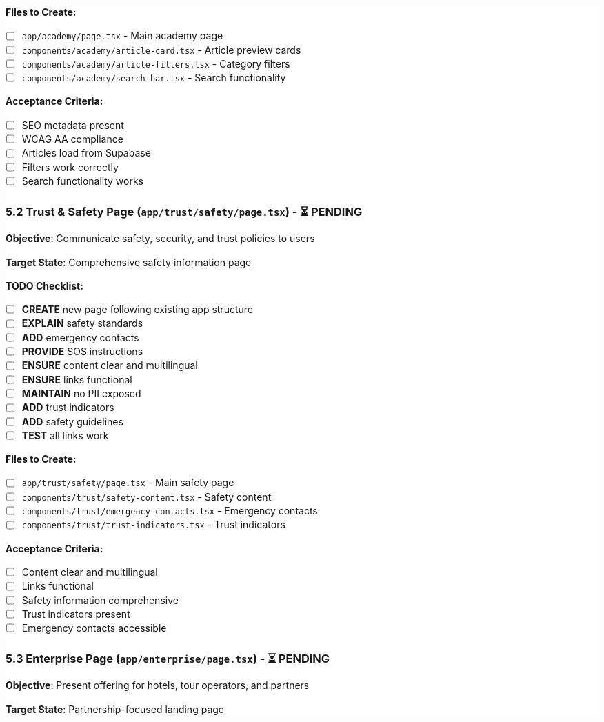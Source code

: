 **Files to Create:**

- [ ] `app/academy/page.tsx` - Main academy page
- [ ] `components/academy/article-card.tsx` - Article preview cards
- [ ] `components/academy/article-filters.tsx` - Category filters
- [ ] `components/academy/search-bar.tsx` - Search functionality

**Acceptance Criteria:**

- [ ] SEO metadata present
- [ ] WCAG AA compliance
- [ ] Articles load from Supabase
- [ ] Filters work correctly
- [ ] Search functionality works

### 5.2 Trust & Safety Page (`app/trust/safety/page.tsx`) - ⏳ PENDING

**Objective**: Communicate safety, security, and trust policies to users

**Target State**: Comprehensive safety information page

**TODO Checklist:**

- [ ] **CREATE** new page following existing app structure
- [ ] **EXPLAIN** safety standards
- [ ] **ADD** emergency contacts
- [ ] **PROVIDE** SOS instructions
- [ ] **ENSURE** content clear and multilingual
- [ ] **ENSURE** links functional
- [ ] **MAINTAIN** no PII exposed
- [ ] **ADD** trust indicators
- [ ] **ADD** safety guidelines
- [ ] **TEST** all links work

**Files to Create:**

- [ ] `app/trust/safety/page.tsx` - Main safety page
- [ ] `components/trust/safety-content.tsx` - Safety content
- [ ] `components/trust/emergency-contacts.tsx` - Emergency contacts
- [ ] `components/trust/trust-indicators.tsx` - Trust indicators

**Acceptance Criteria:**

- [ ] Content clear and multilingual
- [ ] Links functional
- [ ] Safety information comprehensive
- [ ] Trust indicators present
- [ ] Emergency contacts accessible

### 5.3 Enterprise Page (`app/enterprise/page.tsx`) - ⏳ PENDING

**Objective**: Present offering for hotels, tour operators, and partners

**Target State**: Partnership-focused landing page
